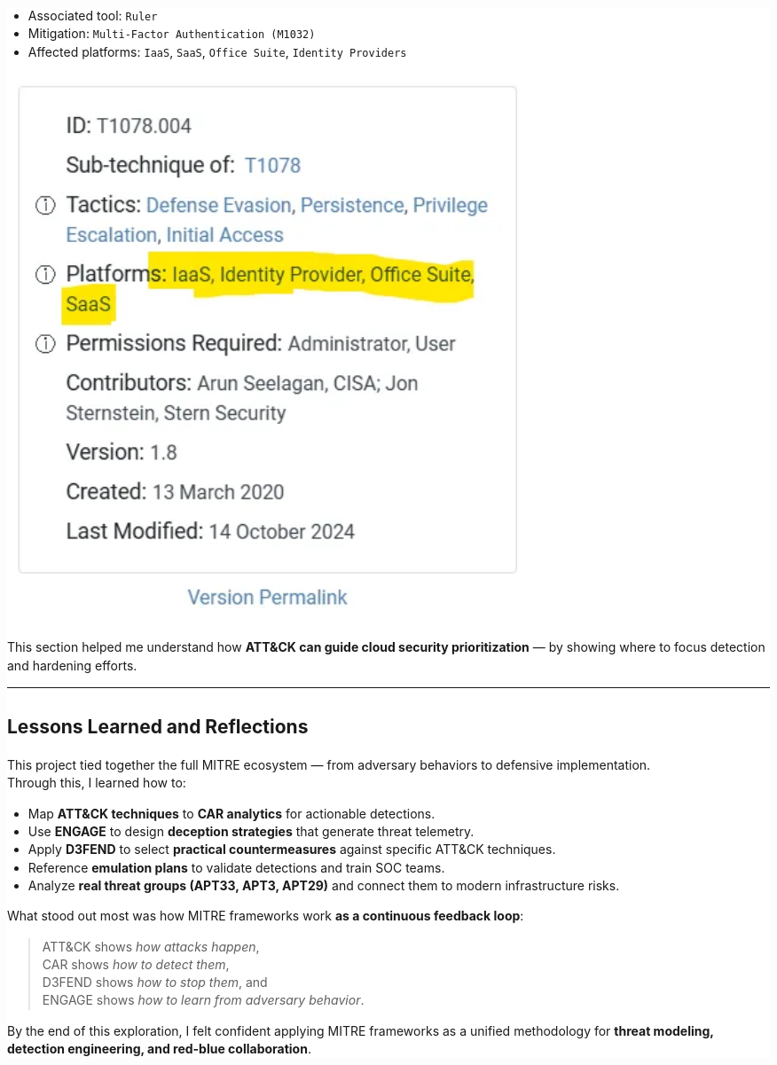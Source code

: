 - Associated tool: `Ruler`
- Mitigation: `Multi-Factor Authentication (M1032)`
- Affected platforms: `IaaS`, `SaaS`, `Office Suite`, `Identity Providers`
<img src="screenshots/mitre9.png" width="600">

This section helped me understand how **ATT&CK can guide cloud security prioritization** — by showing where to focus detection and hardening efforts.

---

## Lessons Learned and Reflections

This project tied together the full MITRE ecosystem — from adversary behaviors to defensive implementation.  
Through this, I learned how to:

- Map **ATT&CK techniques** to **CAR analytics** for actionable detections.  
- Use **ENGAGE** to design **deception strategies** that generate threat telemetry.  
- Apply **D3FEND** to select **practical countermeasures** against specific ATT&CK techniques.  
- Reference **emulation plans** to validate detections and train SOC teams.  
- Analyze **real threat groups (APT33, APT3, APT29)** and connect them to modern infrastructure risks.

What stood out most was how MITRE frameworks work **as a continuous feedback loop**:

> ATT&CK shows *how attacks happen*,  
> CAR shows *how to detect them*,  
> D3FEND shows *how to stop them*, and  
> ENGAGE shows *how to learn from adversary behavior*.

By the end of this exploration, I felt confident applying MITRE frameworks as a unified methodology for **threat modeling, detection engineering, and red-blue collaboration**.



















